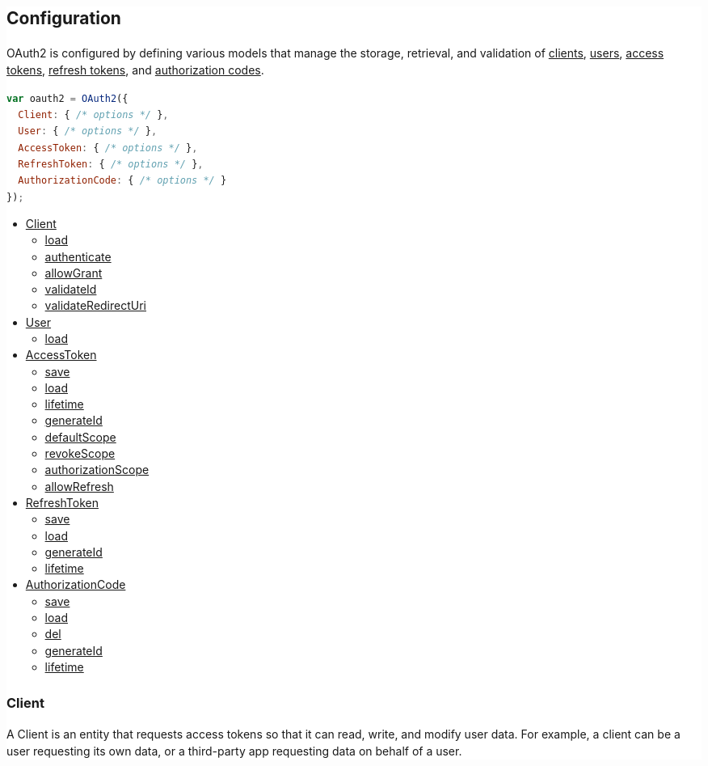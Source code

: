 
## Configuration

OAuth2 is configured by defining various models that manage the storage,
retrieval, and validation of [clients](#client), [users](#user), [access
tokens](#accesstoken), [refresh tokens](#refreshtoken), and [authorization
codes](#authorizationcode).

```js
var oauth2 = OAuth2({
  Client: { /* options */ },
  User: { /* options */ },
  AccessToken: { /* options */ },
  RefreshToken: { /* options */ },
  AuthorizationCode: { /* options */ }
});
```

- [Client](#client)
  - [load](#clientload)
  - [authenticate](#clientauthenticate)
  - [allowGrant](#clientallowgrant)
  - [validateId](#clientvalidateid)
  - [validateRedirectUri](#clientvalidateredirecturi)
- [User](#user)
  - [load](#userload)
- [AccessToken](#accesstoken)
  - [save](#accesstokensave)
  - [load](#accesstokenload)
  - [lifetime](#accesstokenlifetime)
  - [generateId](#accesstokengenerateid)
  - [defaultScope](#accesstokendefaultscope)
  - [revokeScope](#accesstokenrevokescope)
  - [authorizationScope](#accesstokenauthorizationscope)
  - [allowRefresh](#accesstokenallowrefresh)
- [RefreshToken](#refreshtoken)
  - [save](#refreshtokensave)
  - [load](#refreshtokenload)
  - [generateId](#refreshtokengenerateid)
  - [lifetime](#refreshtokenlifetime)
- [AuthorizationCode](#authorizationcode)
  - [save](#authorizationcodesave)
  - [load](#authorizationcodeload)
  - [del](#authorizationcodedel)
  - [generateId](#authorizationcodegenerateid)
  - [lifetime](#authorizationcodelifetime)

### Client

A Client is an entity that requests access tokens so that it can read, write,
and modify user data. For example, a client can be a user requesting its own
data, or a third-party app requesting data on behalf of a user.
